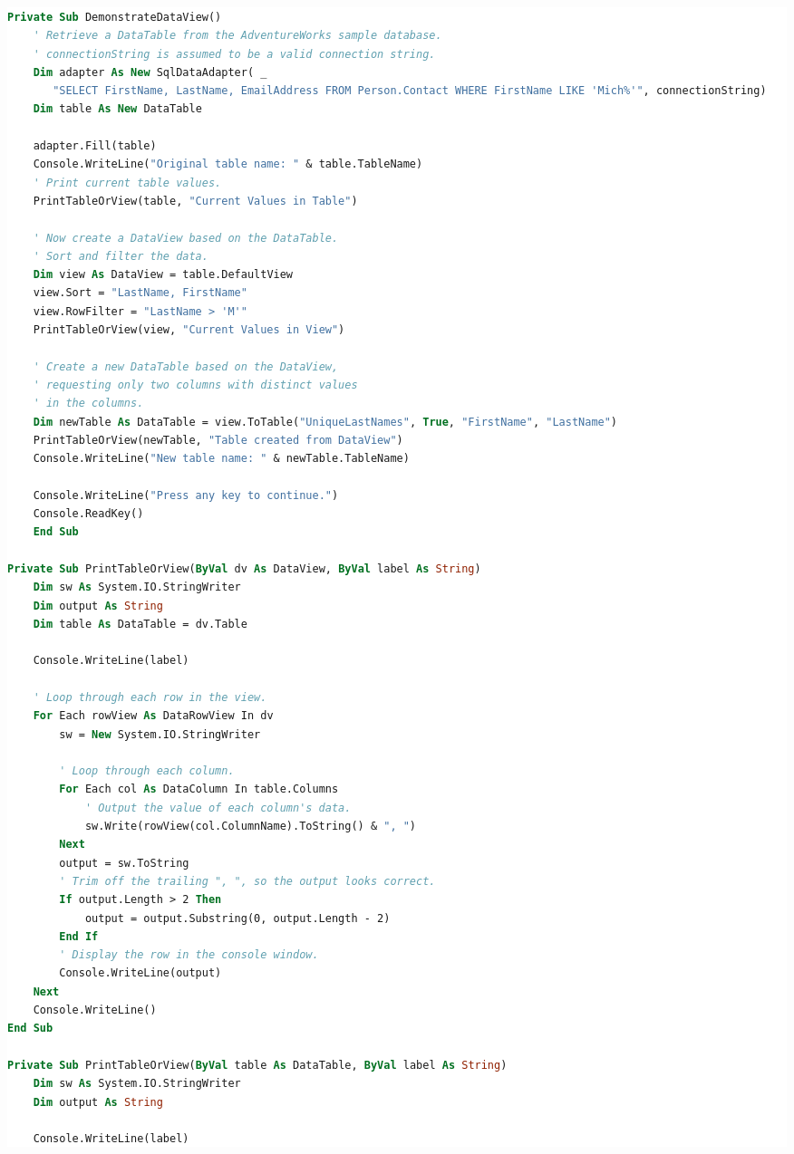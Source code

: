 ```vb  
Private Sub DemonstrateDataView()  
    ' Retrieve a DataTable from the AdventureWorks sample database.  
    ' connectionString is assumed to be a valid connection string.  
    Dim adapter As New SqlDataAdapter( _  
       "SELECT FirstName, LastName, EmailAddress FROM Person.Contact WHERE FirstName LIKE 'Mich%'", connectionString)  
    Dim table As New DataTable  
  
    adapter.Fill(table)  
    Console.WriteLine("Original table name: " & table.TableName)  
    ' Print current table values.  
    PrintTableOrView(table, "Current Values in Table")  
  
    ' Now create a DataView based on the DataTable.  
    ' Sort and filter the data.  
    Dim view As DataView = table.DefaultView  
    view.Sort = "LastName, FirstName"  
    view.RowFilter = "LastName > 'M'"  
    PrintTableOrView(view, "Current Values in View")  
  
    ' Create a new DataTable based on the DataView,  
    ' requesting only two columns with distinct values  
    ' in the columns.  
    Dim newTable As DataTable = view.ToTable("UniqueLastNames", True, "FirstName", "LastName")  
    PrintTableOrView(newTable, "Table created from DataView")  
    Console.WriteLine("New table name: " & newTable.TableName)  
  
    Console.WriteLine("Press any key to continue.")  
    Console.ReadKey()  
    End Sub  
  
Private Sub PrintTableOrView(ByVal dv As DataView, ByVal label As String)  
    Dim sw As System.IO.StringWriter  
    Dim output As String  
    Dim table As DataTable = dv.Table  
  
    Console.WriteLine(label)  
  
    ' Loop through each row in the view.  
    For Each rowView As DataRowView In dv  
        sw = New System.IO.StringWriter  
  
        ' Loop through each column.  
        For Each col As DataColumn In table.Columns  
            ' Output the value of each column's data.  
            sw.Write(rowView(col.ColumnName).ToString() & ", ")  
        Next  
        output = sw.ToString  
        ' Trim off the trailing ", ", so the output looks correct.  
        If output.Length > 2 Then  
            output = output.Substring(0, output.Length - 2)  
        End If  
        ' Display the row in the console window.  
        Console.WriteLine(output)  
    Next  
    Console.WriteLine()  
End Sub  
  
Private Sub PrintTableOrView(ByVal table As DataTable, ByVal label As String)  
    Dim sw As System.IO.StringWriter  
    Dim output As String  
  
    Console.WriteLine(label)  
```